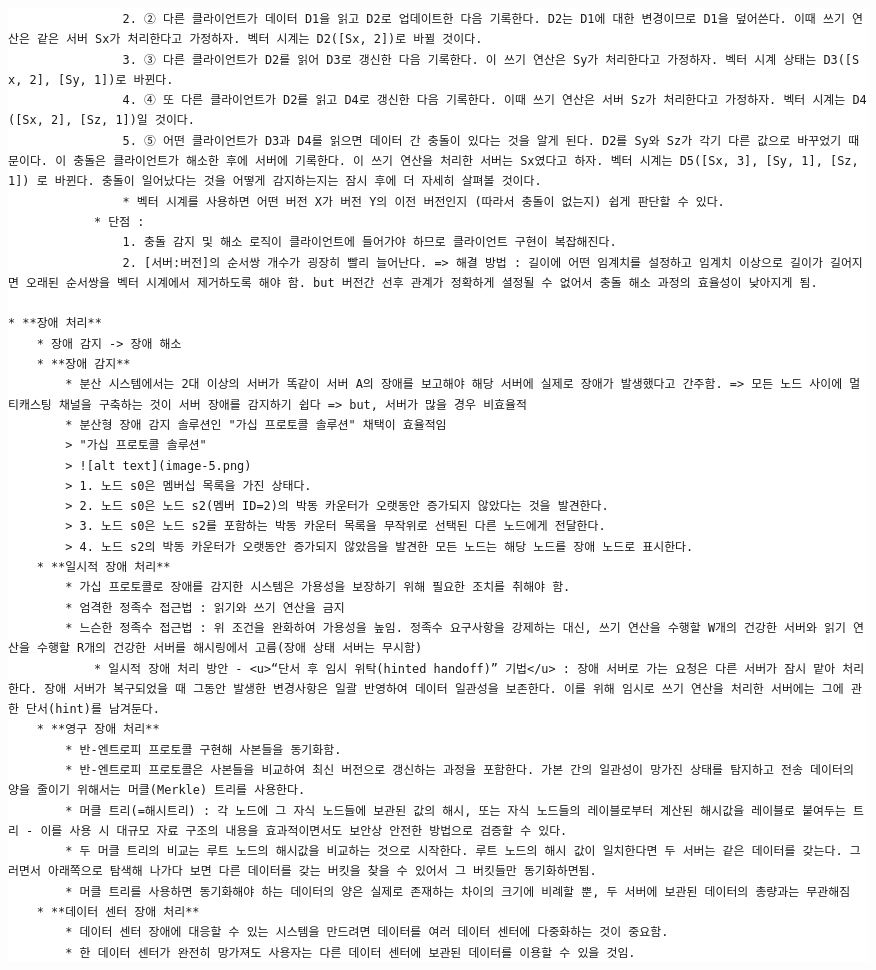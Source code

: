                     2. ② 다른 클라이언트가 데이터 D1을 읽고 D2로 업데이트한 다음 기록한다. D2는 D1에 대한 변경이므로 D1을 덮어쓴다. 이때 쓰기 연산은 같은 서버 Sx가 처리한다고 가정하자. 벡터 시계는 D2([Sx, 2])로 바뀔 것이다.
                    3. ③ 다른 클라이언트가 D2를 읽어 D3로 갱신한 다음 기록한다. 이 쓰기 연산은 Sy가 처리한다고 가정하자. 벡터 시계 상태는 D3([Sx, 2], [Sy, 1])로 바뀐다.
                    4. ④ 또 다른 클라이언트가 D2를 읽고 D4로 갱신한 다음 기록한다. 이때 쓰기 연산은 서버 Sz가 처리한다고 가정하자. 벡터 시계는 D4([Sx, 2], [Sz, 1])일 것이다.
                    5. ⑤ 어떤 클라이언트가 D3과 D4를 읽으면 데이터 간 충돌이 있다는 것을 알게 된다. D2를 Sy와 Sz가 각기 다른 값으로 바꾸었기 때문이다. 이 충돌은 클라이언트가 해소한 후에 서버에 기록한다. 이 쓰기 연산을 처리한 서버는 Sx였다고 하자. 벡터 시계는 D5([Sx, 3], [Sy, 1], [Sz, 1]) 로 바뀐다. 충돌이 일어났다는 것을 어떻게 감지하는지는 잠시 후에 더 자세히 살펴볼 것이다.
                    * 벡터 시계를 사용하면 어떤 버전 X가 버전 Y의 이전 버전인지 (따라서 충돌이 없는지) 쉽게 판단할 수 있다.
                * 단점 : 
                    1. 충돌 감지 및 해소 로직이 클라이언트에 들어가야 하므로 클라이언트 구현이 복잡해진다. 
                    2. [서버:버전]의 순서쌍 개수가 굉장히 빨리 늘어난다. => 해결 방법 : 길이에 어떤 임계치를 설정하고 임계치 이상으로 길이가 길어지면 오래된 순서쌍을 벡터 시계에서 제거하도록 해야 함. but 버전간 선후 관계가 정확하게 셜정될 수 없어서 충돌 해소 과정의 효율성이 낮아지게 됨. 

    * **장애 처리**
        * 장애 감지 -> 장애 해소
        * **장애 감지**
            * 분산 시스템에서는 2대 이상의 서버가 똑같이 서버 A의 장애를 보고해야 해당 서버에 실제로 장애가 발생했다고 간주함. => 모든 노드 사이에 멀티캐스팅 채널을 구축하는 것이 서버 장애를 감지하기 쉽다 => but, 서버가 많을 경우 비효율적
            * 분산형 장애 감지 솔루션인 "가십 프로토콜 솔루션" 채택이 효율적임
            > "가십 프로토콜 솔루션"
            > ![alt text](image-5.png)
            > 1. 노드 s0은 멤버십 목록을 가진 상태다.
            > 2. 노드 s0은 노드 s2(멤버 ID=2)의 박동 카운터가 오랫동안 증가되지 않았다는 것을 발견한다.
            > 3. 노드 s0은 노드 s2를 포함하는 박동 카운터 목록을 무작위로 선택된 다른 노드에게 전달한다.
            > 4. 노드 s2의 박동 카운터가 오랫동안 증가되지 않았음을 발견한 모든 노드는 해당 노드를 장애 노드로 표시한다.  
        * **일시적 장애 처리**
            * 가십 프로토콜로 장애를 감지한 시스템은 가용성을 보장하기 위해 필요한 조치를 취해야 함.
            * 엄격한 정족수 접근법 : 읽기와 쓰기 연산을 금지
            * 느슨한 정족수 접근법 : 위 조건을 완화하여 가용성을 높임. 정족수 요구사항을 강제하는 대신, 쓰기 연산을 수행할 W개의 건강한 서버와 읽기 연산을 수행할 R개의 건강한 서버를 해시링에서 고름(장애 상태 서버는 무시함)
                * 일시적 장애 처리 방안 - <u>“단서 후 임시 위탁(hinted handoff)” 기법</u> : 장애 서버로 가는 요청은 다른 서버가 잠시 맡아 처리한다. 장애 서버가 복구되었을 때 그동안 발생한 변경사항은 일괄 반영하여 데이터 일관성을 보존한다. 이를 위해 임시로 쓰기 연산을 처리한 서버에는 그에 관한 단서(hint)를 남겨둔다.
        * **영구 장애 처리** 
            * 반-엔트로피 프로토콜 구현해 사본들을 동기화함.
            * 반-엔트로피 프로토콜은 사본들을 비교하여 최신 버전으로 갱신하는 과정을 포함한다. 가본 간의 일관성이 망가진 상태를 탐지하고 전송 데이터의 양을 줄이기 위해서는 머클(Merkle) 트리를 사용한다.
            * 머클 트리(=해시트리) : 각 노드에 그 자식 노드들에 보관된 값의 해시, 또는 자식 노드들의 레이블로부터 계산된 해시값을 레이블로 붙여두는 트리 - 이를 사용 시 대규모 자료 구조의 내용을 효과적이면서도 보안상 안전한 방법으로 검증할 수 있다.
            * 두 머클 트리의 비교는 루트 노드의 해시값을 비교하는 것으로 시작한다. 루트 노드의 해시 값이 일치한다면 두 서버는 같은 데이터를 갖는다. 그러면서 아래쪽으로 탐색해 나가다 보면 다른 데이터를 갖는 버킷을 찾을 수 있어서 그 버킷들만 동기화하면됨.
            * 머클 트리를 사용하면 동기화해야 하는 데이터의 양은 실제로 존재하는 차이의 크기에 비례할 뿐, 두 서버에 보관된 데이터의 총량과는 무관해짐 
        * **데이터 센터 장애 처리** 
            * 데이터 센터 장애에 대응할 수 있는 시스템을 만드려면 데이터를 여러 데이터 센터에 다중화하는 것이 중요함.
            * 한 데이터 센터가 완전히 망가져도 사용자는 다른 데이터 센터에 보관된 데이터를 이용할 수 있을 것임.
